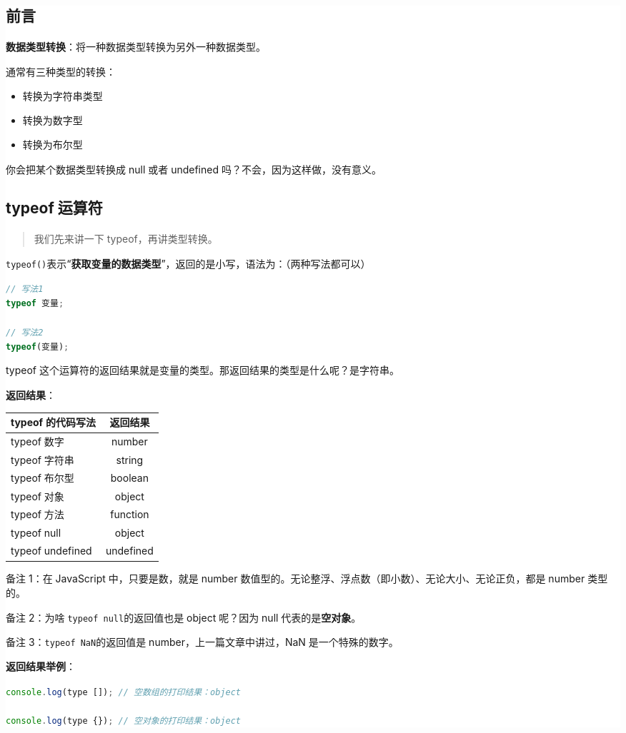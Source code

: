 ## 前言

**数据类型转换**：将一种数据类型转换为另外一种数据类型。

通常有三种类型的转换：

- 转换为字符串类型

- 转换为数字型

- 转换为布尔型

你会把某个数据类型转换成 null 或者 undefined 吗？不会，因为这样做，没有意义。

## typeof 运算符

> 我们先来讲一下 typeof，再讲类型转换。

`typeof()`表示“**获取变量的数据类型**”，返回的是小写，语法为：（两种写法都可以）

```javascript
// 写法1
typeof 变量;

// 写法2
typeof(变量);
```

typeof 这个运算符的返回结果就是变量的类型。那返回结果的类型是什么呢？是字符串。

**返回结果**：

| typeof 的代码写法 | 返回结果  |
| :---------------- | :-------: |
| typeof 数字       |  number   |
| typeof 字符串     |  string   |
| typeof 布尔型     |  boolean  |
| typeof 对象       |  object   |
| typeof 方法       | function  |
| typeof null       |  object   |
| typeof undefined  | undefined |

备注 1：在 JavaScript 中，只要是数，就是 number 数值型的。无论整浮、浮点数（即小数）、无论大小、无论正负，都是 number 类型的。

备注 2：为啥 `typeof null`的返回值也是 object 呢？因为 null 代表的是**空对象**。

备注 3：`typeof NaN`的返回值是 number，上一篇文章中讲过，NaN 是一个特殊的数字。

**返回结果举例**：

```javascript
console.log(type []); // 空数组的打印结果：object

console.log(type {}); // 空对象的打印结果：object
```
